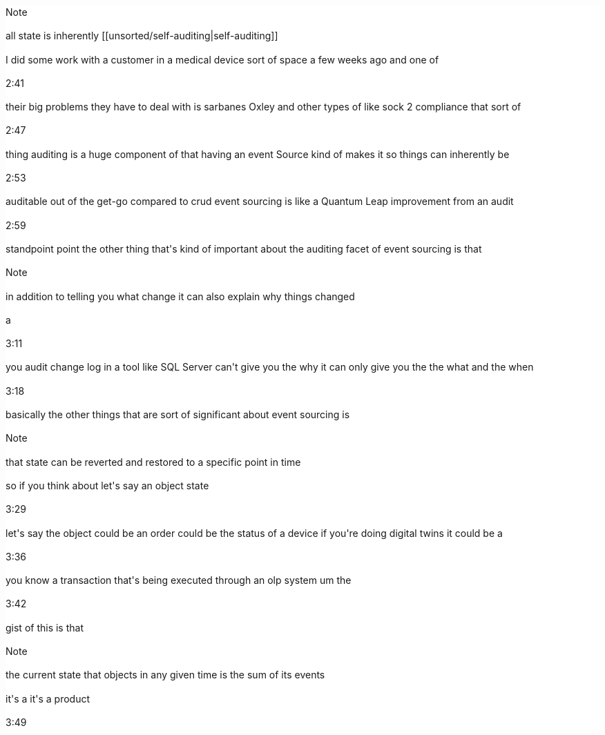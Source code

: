 > [!NOTE]
> all state is inherently [[unsorted/self-auditing\|self-auditing]] 

I did some work with a customer in a medical device sort of space a few weeks ago and one of

2:41

their big problems they have to deal with is sarbanes Oxley and other types of like sock 2 compliance that sort of

2:47

thing auditing is a huge component of that having an event Source kind of makes it so things can inherently be

2:53

auditable out of the get-go compared to crud event sourcing is like a Quantum Leap improvement from an audit

2:59

standpoint point the other thing that's kind of important about the auditing facet of event sourcing is that

> [!NOTE]
> in addition to telling you what change it can also explain why things changed 

a

3:11

you audit change log in a tool like SQL Server can't give you the why it can only give you the the what and the when

3:18

basically the other things that are sort of significant about event sourcing is 

> [!NOTE]
> that state can be reverted and restored to a specific point in time

so if you think about let's say an object state

3:29

let's say the object could be an order could be the status of a device if you're doing digital twins it could be a

3:36

you know a transaction that's being executed through an olp system um the

3:42

gist of this is that 

> [!NOTE]
> the current state that objects in any given time is the sum of its events 

it's a it's a product

3:49
